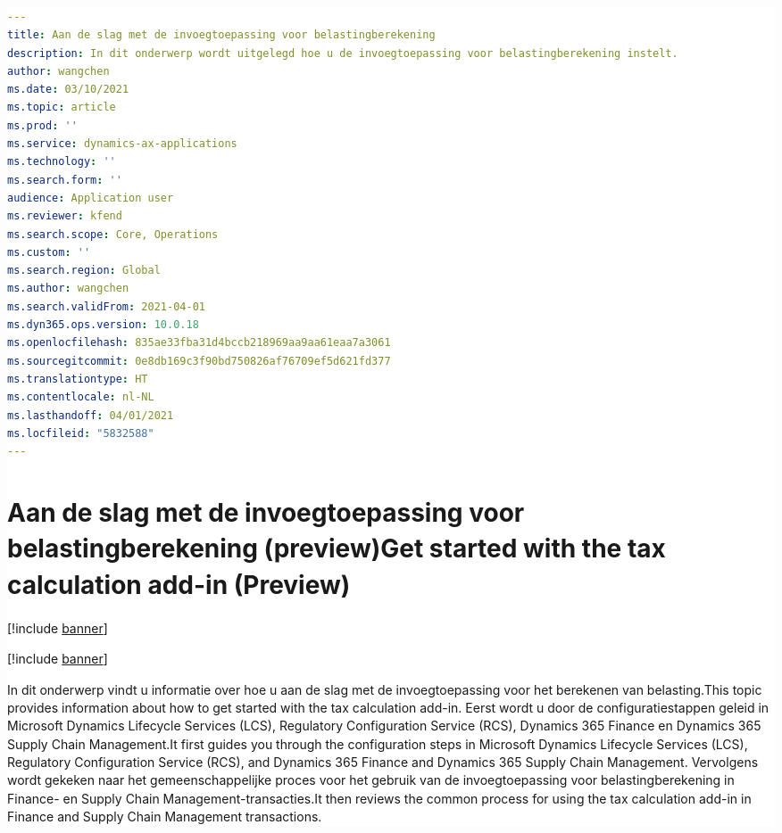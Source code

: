 ```yaml
---
title: Aan de slag met de invoegtoepassing voor belastingberekening
description: In dit onderwerp wordt uitgelegd hoe u de invoegtoepassing voor belastingberekening instelt.
author: wangchen
ms.date: 03/10/2021
ms.topic: article
ms.prod: ''
ms.service: dynamics-ax-applications
ms.technology: ''
ms.search.form: ''
audience: Application user
ms.reviewer: kfend
ms.search.scope: Core, Operations
ms.custom: ''
ms.search.region: Global
ms.author: wangchen
ms.search.validFrom: 2021-04-01
ms.dyn365.ops.version: 10.0.18
ms.openlocfilehash: 835ae33fba31d4bccb218969aa9aa61eaa7a3061
ms.sourcegitcommit: 0e8db169c3f90bd750826af76709ef5d621fd377
ms.translationtype: HT
ms.contentlocale: nl-NL
ms.lasthandoff: 04/01/2021
ms.locfileid: "5832588"
---
```

# <a name="get-started-with-the-tax-calculation-add-in-preview"></a><span data-ttu-id="3e2b0-103">Aan de slag met de invoegtoepassing voor belastingberekening (preview)</span><span class="sxs-lookup"><span data-stu-id="3e2b0-103">Get started with the tax calculation add-in (Preview)</span></span>

[!include [banner](../includes/banner.md)]

[!include [banner](../includes/preview-banner.md)]

<span data-ttu-id="3e2b0-104">In dit onderwerp vindt u informatie over hoe u aan de slag met de invoegtoepassing voor het berekenen van belasting.</span><span class="sxs-lookup"><span data-stu-id="3e2b0-104">This topic provides information about how to get started with the tax calculation add-in.</span></span> <span data-ttu-id="3e2b0-105">Eerst wordt u door de configuratiestappen geleid in Microsoft Dynamics Lifecycle Services (LCS), Regulatory Configuration Service (RCS), Dynamics 365 Finance en Dynamics 365 Supply Chain Management.</span><span class="sxs-lookup"><span data-stu-id="3e2b0-105">It first guides you through the configuration steps in Microsoft Dynamics Lifecycle Services (LCS), Regulatory Configuration Service (RCS), and Dynamics 365 Finance and Dynamics 365 Supply Chain Management.</span></span> <span data-ttu-id="3e2b0-106">Vervolgens wordt gekeken naar het gemeenschappelijke proces voor het gebruik van de invoegtoepassing voor belastingberekening in Finance- en Supply Chain Management-transacties.</span><span class="sxs-lookup"><span data-stu-id="3e2b0-106">It then reviews the common process for using the tax calculation add-in in Finance and Supply Chain Management transactions.</span></span>
